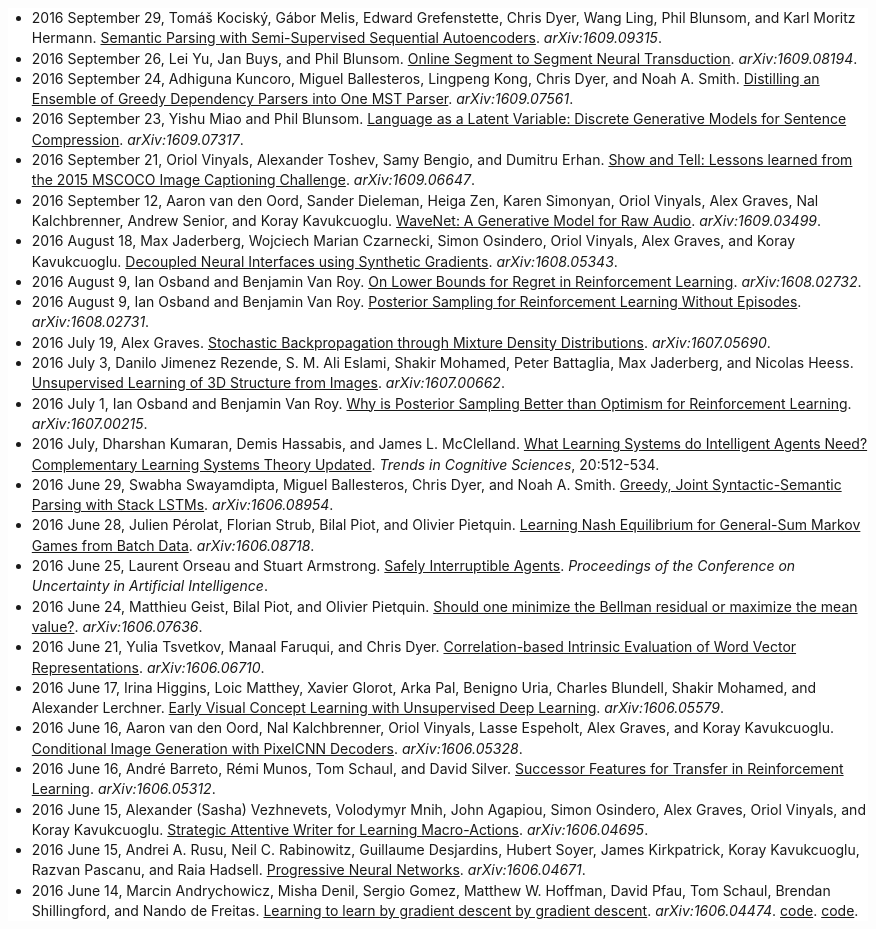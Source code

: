 * 2016 September 29, Tomáš Kociský, Gábor Melis, Edward Grefenstette, Chris Dyer, Wang Ling, Phil Blunsom, and Karl Moritz Hermann. [Semantic Parsing with Semi-Supervised Sequential Autoencoders](https://arxiv.org/abs/1609.09315). *arXiv:1609.09315*.
* 2016 September 26, Lei Yu, Jan Buys, and Phil Blunsom. [Online Segment to Segment Neural Transduction](https://arxiv.org/abs/1609.08194). *arXiv:1609.08194*.
* 2016 September 24, Adhiguna Kuncoro, Miguel Ballesteros, Lingpeng Kong, Chris Dyer, and Noah A. Smith. [Distilling an Ensemble of Greedy Dependency Parsers into One MST Parser](https://arxiv.org/abs/1609.07561). *arXiv:1609.07561*.
* 2016 September 23, Yishu Miao and Phil Blunsom. [Language as a Latent Variable: Discrete Generative Models for Sentence Compression](https://arxiv.org/abs/1609.07317). *arXiv:1609.07317*.
* 2016 September 21, Oriol Vinyals, Alexander Toshev, Samy Bengio, and Dumitru Erhan. [Show and Tell: Lessons learned from the 2015 MSCOCO Image Captioning Challenge](https://arxiv.org/abs/1609.06647). *arXiv:1609.06647*.
* 2016 September 12, Aaron van den Oord, Sander Dieleman, Heiga Zen, Karen Simonyan, Oriol Vinyals, Alex Graves, Nal Kalchbrenner, Andrew Senior, and Koray Kavukcuoglu. [WaveNet: A Generative Model for Raw Audio](https://arxiv.org/abs/1609.03499). *arXiv:1609.03499*.
* 2016 August 18, Max Jaderberg, Wojciech Marian Czarnecki, Simon Osindero, Oriol Vinyals, Alex Graves, and Koray Kavukcuoglu. [Decoupled Neural Interfaces using Synthetic Gradients](https://arxiv.org/abs/1608.05343). *arXiv:1608.05343*.
* 2016 August 9, Ian Osband and Benjamin Van Roy. [On Lower Bounds for Regret in Reinforcement Learning](https://arxiv.org/abs/1608.02732). *arXiv:1608.02732*.
* 2016 August 9, Ian Osband and Benjamin Van Roy. [Posterior Sampling for Reinforcement Learning Without Episodes](https://arxiv.org/abs/1608.02731). *arXiv:1608.02731*.
* 2016 July 19, Alex Graves. [Stochastic Backpropagation through Mixture Density Distributions](https://arxiv.org/abs/1607.05690). *arXiv:1607.05690*.
* 2016 July 3, Danilo Jimenez Rezende, S. M. Ali Eslami, Shakir Mohamed, Peter Battaglia, Max Jaderberg, and Nicolas Heess. [Unsupervised Learning of 3D Structure from Images](https://arxiv.org/abs/1607.00662). *arXiv:1607.00662*.
* 2016 July 1, Ian Osband and Benjamin Van Roy. [Why is Posterior Sampling Better than Optimism for Reinforcement Learning](https://arxiv.org/abs/1607.00215). *arXiv:1607.00215*.
* 2016 July, Dharshan Kumaran, Demis Hassabis, and James L. McClelland. [What Learning Systems do Intelligent Agents Need? Complementary Learning Systems Theory Updated](http://www.cell.com/trends/cognitive-sciences/abstract/S1364-6613(16)30043-2). *Trends in Cognitive Sciences*, 20:512-534.
* 2016 June 29, Swabha Swayamdipta, Miguel Ballesteros, Chris Dyer, and Noah A. Smith. [Greedy, Joint Syntactic-Semantic Parsing with Stack LSTMs](https://arxiv.org/abs/1606.08954). *arXiv:1606.08954*.
* 2016 June 28, Julien Pérolat, Florian Strub, Bilal Piot, and Olivier Pietquin. [Learning Nash Equilibrium for General-Sum Markov Games from Batch Data](https://arxiv.org/abs/1606.08718). *arXiv:1606.08718*.
* 2016 June 25, Laurent Orseau and Stuart Armstrong. [Safely Interruptible Agents](http://www.auai.org/uai2016/proceedings/papers/68.pdf). *Proceedings of the Conference on Uncertainty in Artificial Intelligence*.
* 2016 June 24, Matthieu Geist, Bilal Piot, and Olivier Pietquin. [Should one minimize the Bellman residual or maximize the mean value?](https://arxiv.org/abs/1606.07636). *arXiv:1606.07636*.
* 2016 June 21, Yulia Tsvetkov, Manaal Faruqui, and Chris Dyer. [Correlation-based Intrinsic Evaluation of Word Vector Representations](https://arxiv.org/abs/1606.06710). *arXiv:1606.06710*.
* 2016 June 17, Irina Higgins, Loic Matthey, Xavier Glorot, Arka Pal, Benigno Uria, Charles Blundell, Shakir Mohamed, and Alexander Lerchner. [Early Visual Concept Learning with Unsupervised Deep Learning](https://arxiv.org/abs/1606.05579). *arXiv:1606.05579*.
* 2016 June 16, Aaron van den Oord, Nal Kalchbrenner, Oriol Vinyals, Lasse Espeholt, Alex Graves, and Koray Kavukcuoglu. [Conditional Image Generation with PixelCNN Decoders](https://arxiv.org/abs/1606.05328). *arXiv:1606.05328*.
* 2016 June 16, André Barreto, Rémi Munos, Tom Schaul, and David Silver. [Successor Features for Transfer in Reinforcement Learning](https://arxiv.org/abs/1606.05312). *arXiv:1606.05312*.
* 2016 June 15, Alexander \(Sasha\) Vezhnevets, Volodymyr Mnih, John Agapiou, Simon Osindero, Alex Graves, Oriol Vinyals, and Koray Kavukcuoglu. [Strategic Attentive Writer for Learning Macro-Actions](https://arxiv.org/abs/1606.04695). *arXiv:1606.04695*.
* 2016 June 15, Andrei A. Rusu, Neil C. Rabinowitz, Guillaume Desjardins, Hubert Soyer, James Kirkpatrick, Koray Kavukcuoglu, Razvan Pascanu, and Raia Hadsell. [Progressive Neural Networks](https://arxiv.org/abs/1606.04671). *arXiv:1606.04671*.
* 2016 June 14, Marcin Andrychowicz, Misha Denil, Sergio Gomez, Matthew W. Hoffman, David Pfau, Tom Schaul, Brendan Shillingford, and Nando de Freitas. [Learning to learn by gradient descent by gradient descent](https://arxiv.org/abs/1606.04474). *arXiv:1606.04474*. [code](https://github.com/deepmind/learning-to-learn). [code](https://github.com/deepmind/learning-to-learn).